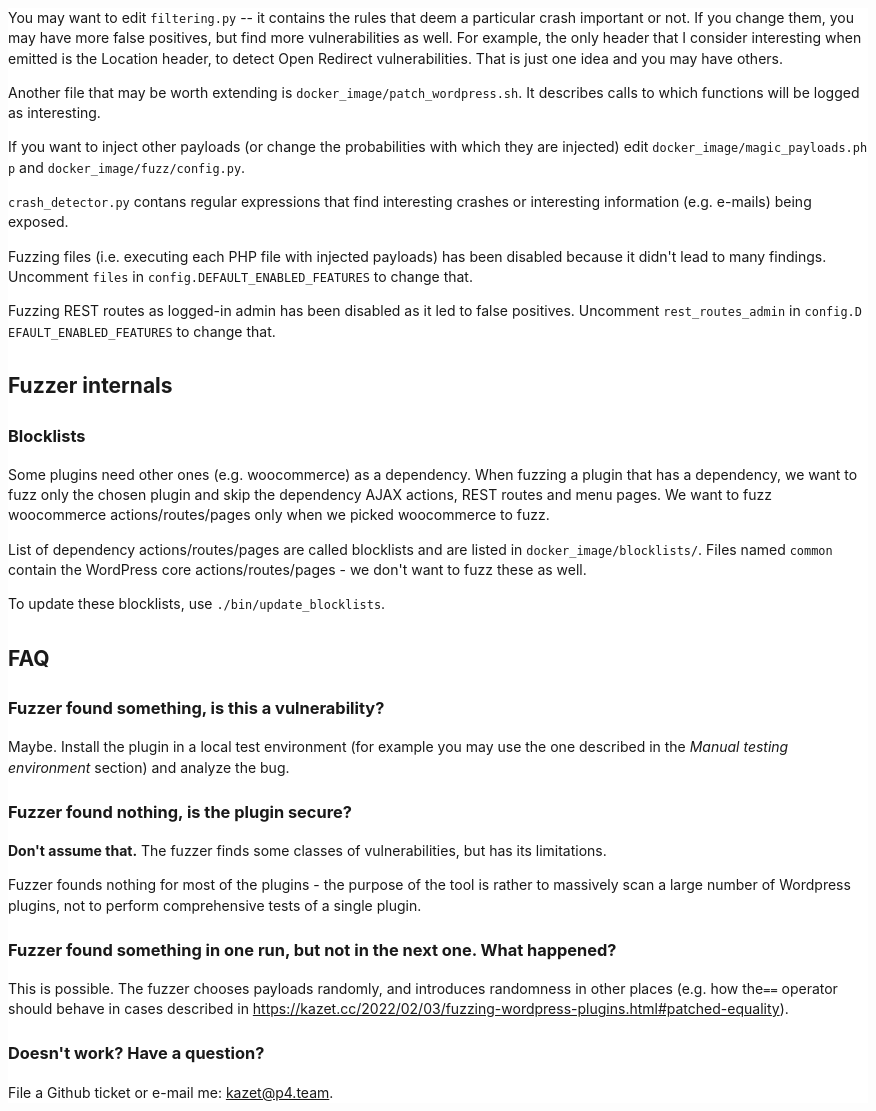 You may want to edit `filtering.py` -- it contains the rules that deem a particular crash
important or not. If you change them, you may have more false positives, but find more vulnerabilities
as well. For example, the only header that I consider interesting when emitted is the Location
header, to detect Open Redirect vulnerabilities. That is just one idea and you may have others.

Another file that may be worth extending is `docker_image/patch_wordpress.sh`. It describes
calls to which functions will be logged as interesting.

If you want to inject other payloads (or change the probabilities with which they are injected)
edit `docker_image/magic_payloads.php` and `docker_image/fuzz/config.py`.

`crash_detector.py` contans regular expressions that find interesting crashes or interesting
information (e.g. e-mails) being exposed.

Fuzzing files (i.e. executing each PHP file with injected payloads) has been disabled
because it didn't lead to many findings. Uncomment `files` in  `config.DEFAULT_ENABLED_FEATURES`
to change that.

Fuzzing REST routes as logged-in admin has been disabled as it led to false positives.
Uncomment `rest_routes_admin` in  `config.DEFAULT_ENABLED_FEATURES` to change that.

## Fuzzer internals
### Blocklists
Some plugins need other ones (e.g. woocommerce) as a dependency. When fuzzing a plugin that has
a dependency, we want to fuzz only the chosen plugin and skip the dependency AJAX actions,
REST routes and menu pages. We want to fuzz woocommerce actions/routes/pages only when we picked
woocommerce to fuzz.

List of dependency actions/routes/pages are called blocklists and are listed in `docker_image/blocklists/`.
Files named `common` contain the WordPress core actions/routes/pages - we don't want to fuzz these
as well.

To update these blocklists, use `./bin/update_blocklists`.

## FAQ
### Fuzzer found something, is this a vulnerability?
Maybe. Install the plugin in a local test environment (for example you may use the one described in
the *Manual testing environment* section) and analyze the bug.

### Fuzzer found nothing, is the plugin secure?
**Don't assume that.** The fuzzer finds some classes of vulnerabilities, but has its limitations.

Fuzzer founds nothing for most of the plugins - the purpose of the tool is rather to massively
scan a large number of Wordpress plugins, not to perform comprehensive tests of a single plugin.

### Fuzzer found something in one run, but not in the next one. What happened?
This is possible. The fuzzer chooses payloads randomly, and introduces randomness in other places (e.g.
how the`==` operator should behave in cases described in
https://kazet.cc/2022/02/03/fuzzing-wordpress-plugins.html#patched-equality).

### Doesn't work? Have a question?
File a Github ticket or e-mail me: kazet@p4.team.
